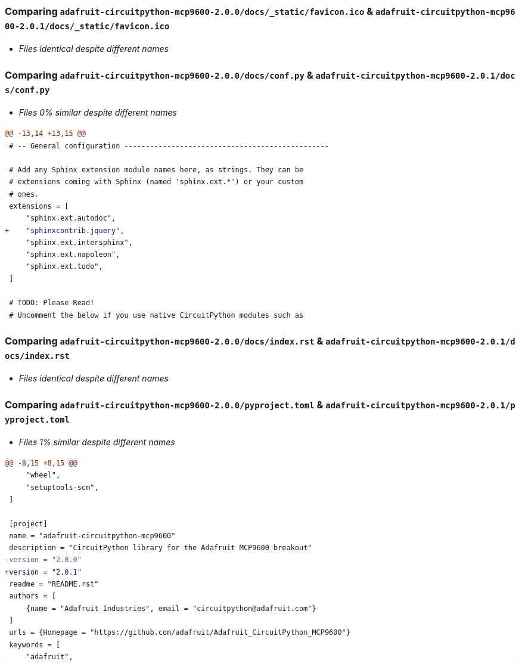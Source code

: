 ### Comparing `adafruit-circuitpython-mcp9600-2.0.0/docs/_static/favicon.ico` & `adafruit-circuitpython-mcp9600-2.0.1/docs/_static/favicon.ico`

 * *Files identical despite different names*

### Comparing `adafruit-circuitpython-mcp9600-2.0.0/docs/conf.py` & `adafruit-circuitpython-mcp9600-2.0.1/docs/conf.py`

 * *Files 0% similar despite different names*

```diff
@@ -13,14 +13,15 @@
 # -- General configuration ------------------------------------------------
 
 # Add any Sphinx extension module names here, as strings. They can be
 # extensions coming with Sphinx (named 'sphinx.ext.*') or your custom
 # ones.
 extensions = [
     "sphinx.ext.autodoc",
+    "sphinxcontrib.jquery",
     "sphinx.ext.intersphinx",
     "sphinx.ext.napoleon",
     "sphinx.ext.todo",
 ]
 
 # TODO: Please Read!
 # Uncomment the below if you use native CircuitPython modules such as
```

### Comparing `adafruit-circuitpython-mcp9600-2.0.0/docs/index.rst` & `adafruit-circuitpython-mcp9600-2.0.1/docs/index.rst`

 * *Files identical despite different names*

### Comparing `adafruit-circuitpython-mcp9600-2.0.0/pyproject.toml` & `adafruit-circuitpython-mcp9600-2.0.1/pyproject.toml`

 * *Files 1% similar despite different names*

```diff
@@ -8,15 +8,15 @@
     "wheel",
     "setuptools-scm",
 ]
 
 [project]
 name = "adafruit-circuitpython-mcp9600"
 description = "CircuitPython library for the Adafruit MCP9600 breakout"
-version = "2.0.0"
+version = "2.0.1"
 readme = "README.rst"
 authors = [
     {name = "Adafruit Industries", email = "circuitpython@adafruit.com"}
 ]
 urls = {Homepage = "https://github.com/adafruit/Adafruit_CircuitPython_MCP9600"}
 keywords = [
     "adafruit",
```

